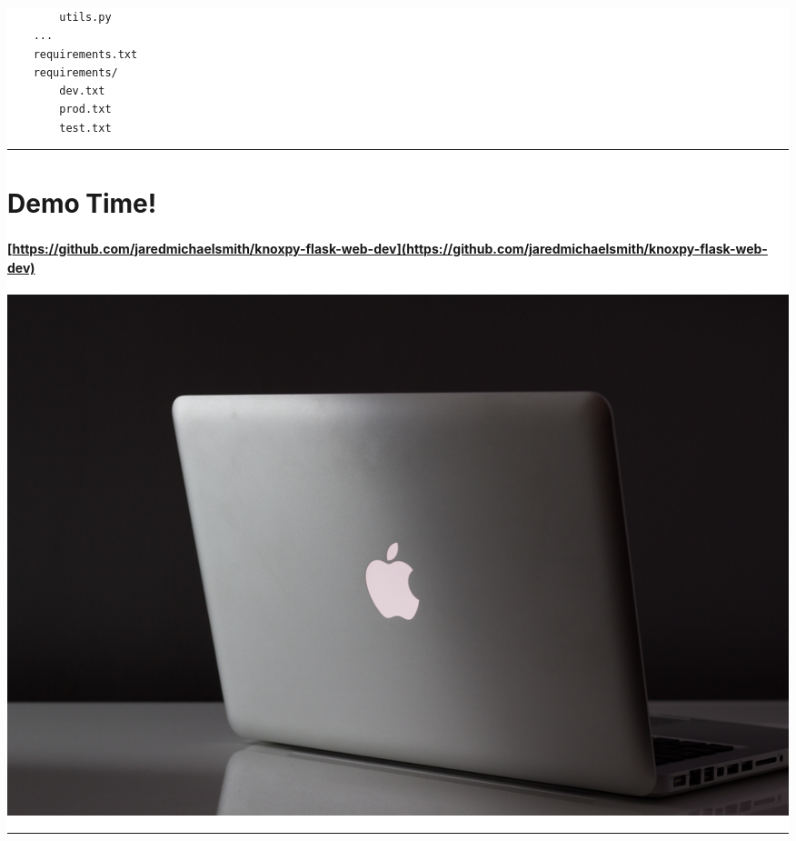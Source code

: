 ```
        utils.py
    ...    
    requirements.txt
    requirements/
        dev.txt
        prod.txt
        test.txt
```


---


# Demo Time!

#### [https://github.com/jaredmichaelsmith/knoxpy-flask-web-dev](https://github.com/jaredmichaelsmith/knoxpy-flask-web-dev)

![](assets/mac2.jpeg)


---

